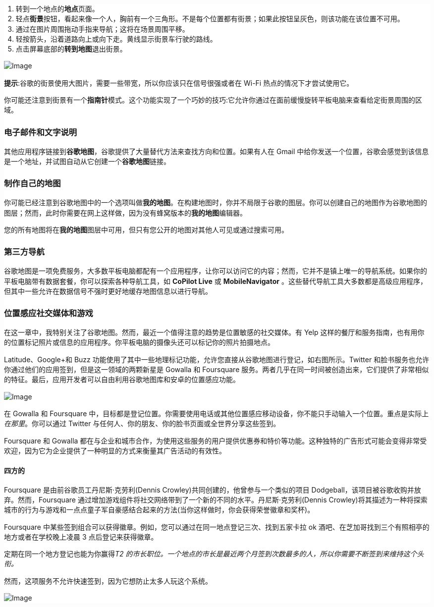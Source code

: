 1.  转到一个地点的**地点**页面。
2.  轻点**街景**按钮，看起来像一个人，胸前有一个三角形。不是每个位置都有街景；如果此按钮呈灰色，则该功能在该位置不可用。
3.  通过在图片周围拖动手指来导航；这将在场景周围平移。
4.  轻按箭头，沿着道路向上或向下走。黄线显示街景车行驶的路线。
5.  点击屏幕底部的**转到地图**退出街景。

![Image](images/U1115.jpg)

**提示**:谷歌的街景使用大图片，需要一些带宽，所以你应该只在信号很强或者在 Wi-Fi 热点的情况下才尝试使用它。

你可能还注意到街景有一个**指南针**模式。这个功能实现了一个巧妙的技巧:它允许你通过在面前缓慢旋转平板电脑来查看给定街景周围的区域。

### 电子邮件和文字说明

其他应用程序链接到**谷歌地图**，谷歌提供了大量替代方法来查找方向和位置。如果有人在 Gmail 中给你发送一个位置，谷歌会感觉到该信息是一个地址，并试图自动从它创建一个**谷歌地图**链接。

### 制作自己的地图

你可能已经注意到谷歌地图中的一个选项叫做**我的地图**。在构建地图时，你并不局限于谷歌的图层。你可以创建自己的地图作为谷歌地图的图层；然而，此时你需要在网上这样做，因为没有蜂窝版本的**我的地图**编辑器。

您的所有地图将在**我的地图**图层中可用，但只有您公开的地图对其他人可见或通过搜索可用。

### 第三方导航

谷歌地图是一项免费服务，大多数平板电脑都配有一个应用程序，让你可以访问它的内容；然而，它并不是镇上唯一的导航系统。如果你的平板电脑带有数据套餐，你可以探索各种导航工具，如 **CoPilot Live** 或 **MobileNavigator** 。这些替代导航工具大多数都是高级应用程序，但其中一些允许在数据信号不强时更好地缓存地图信息以进行导航。

### 位置感应社交媒体和游戏

在这一章中，我特别关注了谷歌地图。然而，最近一个值得注意的趋势是位置敏感的社交媒体。有 Yelp 这样的餐厅和服务指南，也有用你的位置标记照片或信息的应用程序。你平板电脑的摄像头还可以标记你的照片拍摄地点。

Latitude、Google+和 Buzz 功能使用了其中一些地理标记功能，允许您直接从谷歌地图进行登记，如右图所示。Twitter 和脸书服务也允许你通过他们的应用签到，但是这一领域的两颗新星是 Gowalla 和 Foursquare 服务。两者几乎在同一时间被创造出来，它们提供了非常相似的特征。最后，应用开发者可以自由利用谷歌地图库和安卓的位置感应功能。

![Image](images/U1116.jpg)

在 Gowalla 和 Foursquare 中，目标都是登记位置。你需要使用电话或其他位置感应移动设备，你不能只手动输入一个位置。重点是实际上*在那里*。你可以通过 Twitter 与任何人、你的朋友、你的脸书页面或全世界分享这些签到。

Foursquare 和 Gowalla 都在与企业和城市合作，为使用这些服务的用户提供优惠券和特价等功能。这种独特的广告形式可能会变得非常受欢迎，因为它为企业提供了一种明显的方式来衡量其广告活动的有效性。

#### 四方的

Foursquare 是由前谷歌员工丹尼斯·克劳利(Dennis Crowley)共同创建的，他曾参与一个类似的项目 Dodgeball，该项目被谷歌收购并放弃。然而，Foursquare 通过增加游戏组件将社交网络带到了一个新的不同的水平。丹尼斯·克劳利(Dennis Crowley)将其描述为一种将探索城市的行为与游戏和一点点童子军自豪感结合起来的方法(当你这样做时，你会获得荣誉徽章和奖杯)。

Foursquare 中某些签到组合可以获得徽章。例如，您可以通过在同一地点登记三次、找到五家卡拉 ok 酒吧、在芝加哥找到三个有照相亭的地方或者在学校晚上凌晨 3 点后登记来获得徽章。

定期在同一个地方登记也能为你赢得*T2 的市长职位。一个地点的市长是最近两个月签到次数最多的人，所以你需要不断签到来维持这个头衔。*

然而，这项服务不允许快速签到，因为它想防止太多人玩这个系统。

![Image](images/U1117.jpg)
